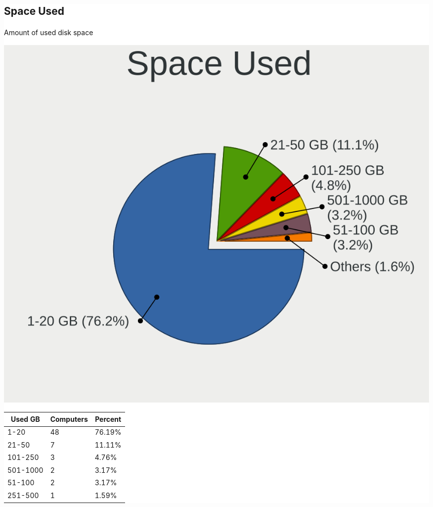 Space Used
----------

Amount of used disk space

![Space Used](./images/pie_chart/drive_space_used.svg)


| Used GB  | Computers | Percent |
|----------|-----------|---------|
| 1-20     | 48        | 76.19%  |
| 21-50    | 7         | 11.11%  |
| 101-250  | 3         | 4.76%   |
| 501-1000 | 2         | 3.17%   |
| 51-100   | 2         | 3.17%   |
| 251-500  | 1         | 1.59%   |
